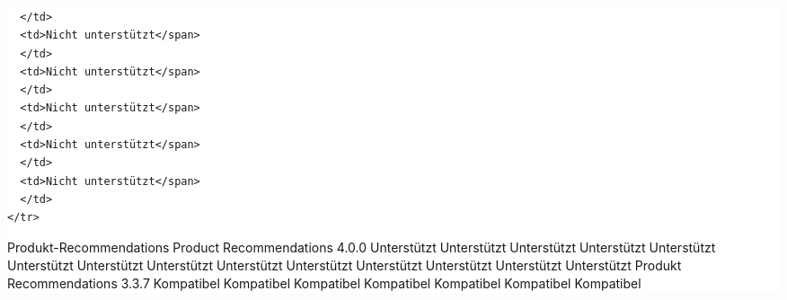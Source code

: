       </td>
      <td>Nicht unterstützt</span>
      </td>
      <td>Nicht unterstützt</span>
      </td>
      <td>Nicht unterstützt</span>
      </td>
      <td>Nicht unterstützt</span>
      </td>
      <td>Nicht unterstützt</span>
      </td>
    </tr>
  </tbody>
  <tbody>
    <tr>
      <th colspan="15">Produkt-Recommendations</th>
    </tr>
    <tr>
      <td>Product Recommendations 4.0.0</td>
      <td>Unterstützt</span>
      </td>
      <td>Unterstützt</span>
      </td>
      <td>Unterstützt</span>
      </td>
      <td>Unterstützt</span>
      </td>
      <td>Unterstützt</span>
      </td>
      <td>Unterstützt</span>
      </td>
      <td>Unterstützt</span>
      </td>
      <td>Unterstützt</span>
      </td>
      <td>Unterstützt</span>
      </td>
      <td>Unterstützt</span>
      </td>
      <td>Unterstützt</span>
      </td>
      <td>Unterstützt</span>
      </td>
      <td>Unterstützt</span>
      </td>
      <td>Unterstützt</span>
      </td>
    </tr>
    <tr>
      <td>Produkt Recommendations 3.3.7</td>
      <td>Kompatibel</span>
      </td>
      <td>Kompatibel</span>
      </td>
      <td>Kompatibel</span>
      </td>
      <td>Kompatibel</span>
      </td>
      <td>Kompatibel</span>
      </td>
      <td>Kompatibel</span>
      </td>
      <td>Kompatibel</span>
      </td>